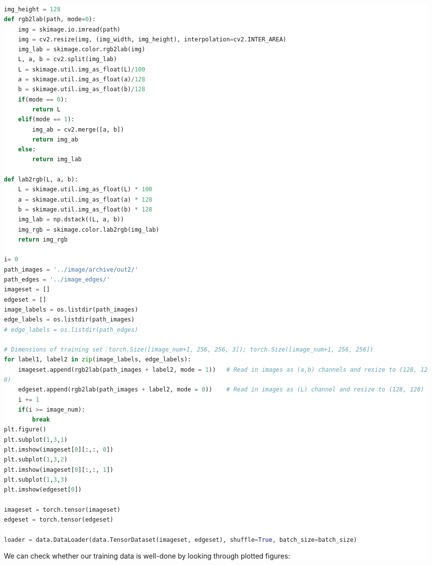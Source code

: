 ```Python
img_height = 128
def rgb2lab(path, mode=0):
    img = skimage.io.imread(path)
    img = cv2.resize(img, (img_width, img_height), interpolation=cv2.INTER_AREA)
    img_lab = skimage.color.rgb2lab(img)
    L, a, b = cv2.split(img_lab)
    L = skimage.util.img_as_float(L)/100
    a = skimage.util.img_as_float(a)/128
    b = skimage.util.img_as_float(b)/128
    if(mode == 0):
        return L
    elif(mode == 1):
        img_ab = cv2.merge([a, b])
        return img_ab
    else:
        return img_lab

def lab2rgb(L, a, b):
    L = skimage.util.img_as_float(L) * 100
    a = skimage.util.img_as_float(a) * 128
    b = skimage.util.img_as_float(b) * 128
    img_lab = np.dstack((L, a, b))
    img_rgb = skimage.color.lab2rgb(img_lab)
    return img_rgb

i= 0
path_images = '../image/archive/out2/'
path_edges = '../image_edges/'
imageset = []
edgeset = []
image_labels = os.listdir(path_images)
edge_labels = os.listdir(path_images)
# edge_labels = os.listdir(path_edges)

# Dimensions of training set：torch.Size([image_num+1, 256, 256, 3]); torch.Size([image_num+1, 256, 256])
for label1, label2 in zip(image_labels, edge_labels):
    imageset.append(rgb2lab(path_images + label2, mode = 1))   # Read in images as (a,b) channels and resize to (128, 128)
    edgeset.append(rgb2lab(path_images + label2, mode = 0))    # Read in images as (L) channel and resize to (128, 128)
    i += 1
    if(i >= image_num):
        break
plt.figure()
plt.subplot(1,3,1)
plt.imshow(imageset[0][:,:, 0])
plt.subplot(1,3,2)
plt.imshow(imageset[0][:,:, 1])
plt.subplot(1,3,3)
plt.imshow(edgeset[0])

imageset = torch.tensor(imageset)
edgeset = torch.tensor(edgeset)

loader = data.DataLoader(data.TensorDataset(imageset, edgeset), shuffle=True, batch_size=batch_size)
```
We can check whether our training data is well-done by looking through plotted figures:
